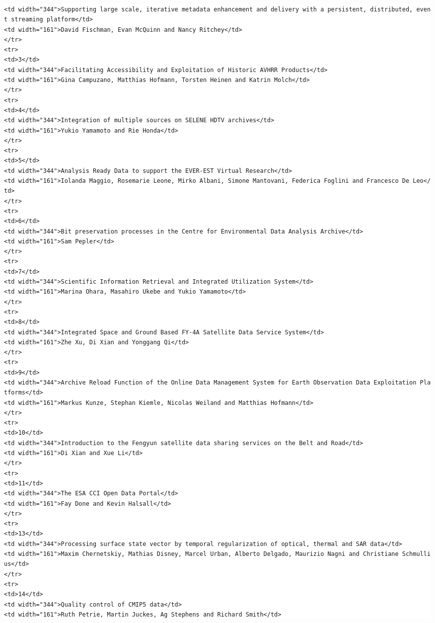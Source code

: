     <td width="344">Supporting large scale, iterative metadata enhancement and delivery with a persistent, distributed, event streaming platform</td>
    <td width="161">David Fischman, Evan McQuinn and Nancy Ritchey</td>
    </tr>
    <tr>
    <td>3</td>
    <td width="344">Facilitating Accessibility and Exploitation of Historic AVHRR Products</td>
    <td width="161">Gina Campuzano, Matthias Hofmann, Torsten Heinen and Katrin Molch</td>
    </tr>
    <tr>
    <td>4</td>
    <td width="344">Integration of multiple sources on SELENE HDTV archives</td>
    <td width="161">Yukio Yamamoto and Rie Honda</td>
    </tr>
    <tr>
    <td>5</td>
    <td width="344">Analysis Ready Data to support the EVER-EST Virtual Research</td>
    <td width="161">Iolanda Maggio, Rosemarie Leone, Mirko Albani, Simone Mantovani, Federica Foglini and Francesco De Leo</td>
    </tr>
    <tr>
    <td>6</td>
    <td width="344">Bit preservation processes in the Centre for Environmental Data Analysis Archive</td>
    <td width="161">Sam Pepler</td>
    </tr>
    <tr>
    <td>7</td>
    <td width="344">Scientific Information Retrieval and Integrated Utilization System</td>
    <td width="161">Marina Ohara, Masahiro Ukebe and Yukio Yamamoto</td>
    </tr>
    <tr>
    <td>8</td>
    <td width="344">Integrated Space and Ground Based FY-4A Satellite Data Service System</td>
    <td width="161">Zhe Xu, Di Xian and Yonggang Qi</td>
    </tr>
    <tr>
    <td>9</td>
    <td width="344">Archive Reload Function of the Online Data Management System for Earth Observation Data Exploitation Platforms</td>
    <td width="161">Markus Kunze, Stephan Kiemle, Nicolas Weiland and Matthias Hofmann</td>
    </tr>
    <tr>
    <td>10</td>
    <td width="344">Introduction to the Fengyun satellite data sharing services on the Belt and Road</td>
    <td width="161">Di Xian and Xue Li</td>
    </tr>
    <tr>
    <td>11</td>
    <td width="344">The ESA CCI Open Data Portal</td>
    <td width="161">Fay Done and Kevin Halsall</td>
    </tr>
    <tr>
    <td>13</td>
    <td width="344">Processing surface state vector by temporal regularization of optical, thermal and SAR data</td>
    <td width="161">Maxim Chernetskiy, Mathias Disney, Marcel Urban, Alberto Delgado, Maurizio Nagni and Christiane Schmullius</td>
    </tr>
    <tr>
    <td>14</td>
    <td width="344">Quality control of CMIP5 data</td>
    <td width="161">Ruth Petrie, Martin Juckes, Ag Stephens and Richard Smith</td>